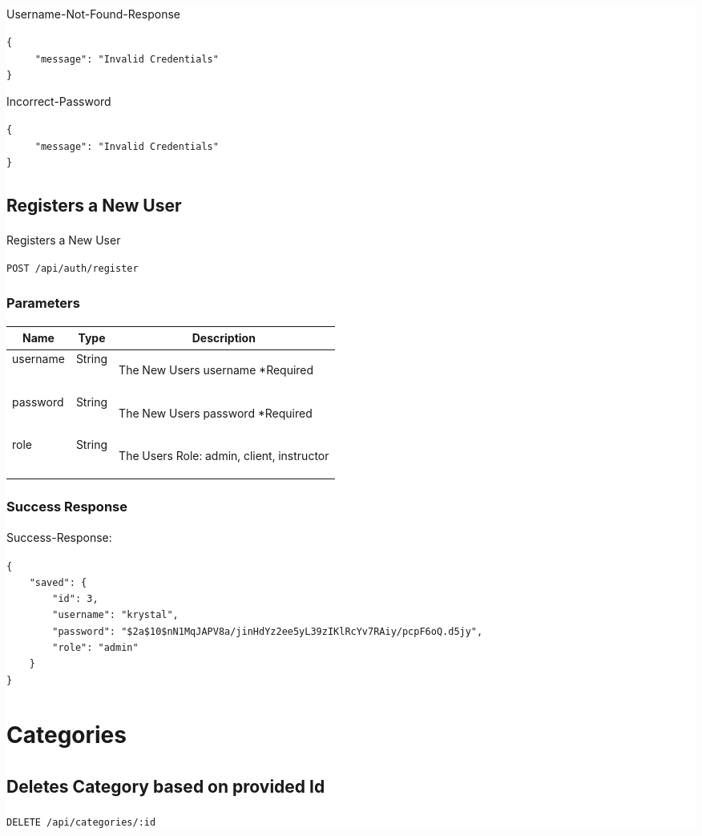 Username-Not-Found-Response

```
{
     "message": "Invalid Credentials"
}
```
Incorrect-Password

```
{
     "message": "Invalid Credentials"
}
```
## Registers a New User

<p>Registers a New User</p>

	POST /api/auth/register


### Parameters

| Name    | Type      | Description                          |
|---------|-----------|--------------------------------------|
| username			| String			|  <p>The New Users username *Required</p>							|
| password			| String			|  <p>The New Users password *Required</p>						|
| role			| String			|  <p>The Users Role: admin, client, instructor</p>							|

### Success Response

Success-Response:

```
{
    "saved": {
        "id": 3,
        "username": "krystal",
        "password": "$2a$10$nN1MqJAPV8a/jinHdYz2ee5yL39zIKlRcYv7RAiy/pcpF6oQ.d5jy",
        "role": "admin"
    }
}
```

# Categories

## Deletes Category based on provided Id



	DELETE /api/categories/:id
